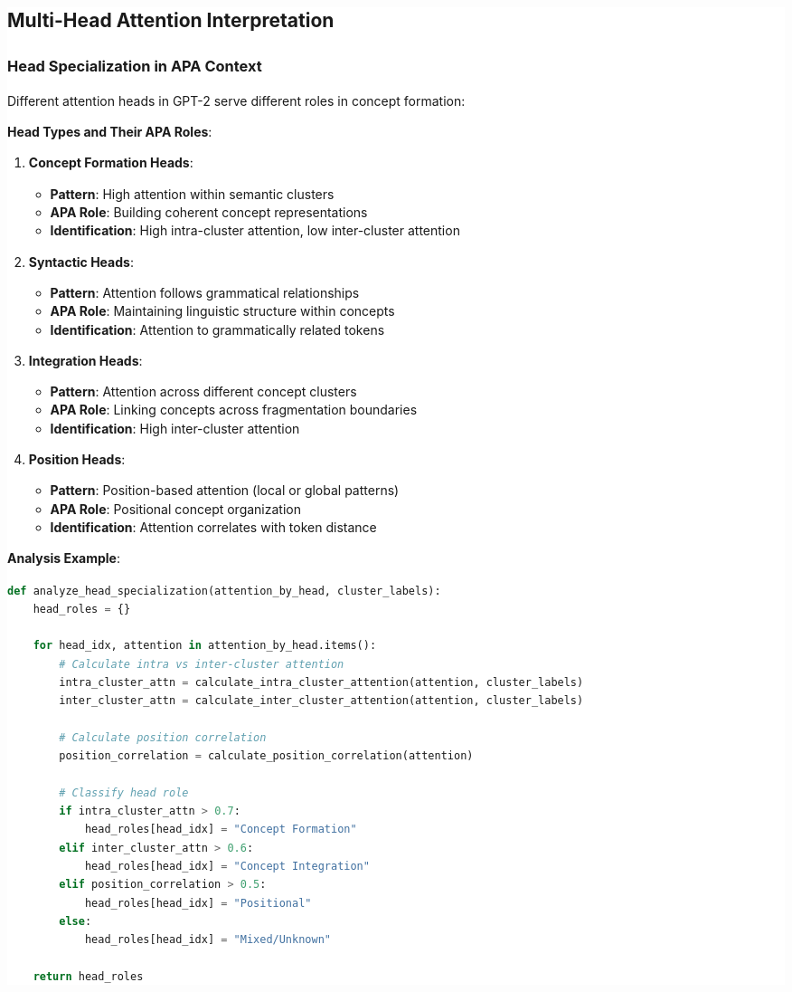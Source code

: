 ## Multi-Head Attention Interpretation

### Head Specialization in APA Context

Different attention heads in GPT-2 serve different roles in concept formation:

**Head Types and Their APA Roles**:

1. **Concept Formation Heads**:
   - **Pattern**: High attention within semantic clusters
   - **APA Role**: Building coherent concept representations
   - **Identification**: High intra-cluster attention, low inter-cluster attention

2. **Syntactic Heads**:
   - **Pattern**: Attention follows grammatical relationships
   - **APA Role**: Maintaining linguistic structure within concepts
   - **Identification**: Attention to grammatically related tokens

3. **Integration Heads**:
   - **Pattern**: Attention across different concept clusters
   - **APA Role**: Linking concepts across fragmentation boundaries
   - **Identification**: High inter-cluster attention

4. **Position Heads**:
   - **Pattern**: Position-based attention (local or global patterns)
   - **APA Role**: Positional concept organization
   - **Identification**: Attention correlates with token distance

**Analysis Example**:
```python
def analyze_head_specialization(attention_by_head, cluster_labels):
    head_roles = {}
    
    for head_idx, attention in attention_by_head.items():
        # Calculate intra vs inter-cluster attention
        intra_cluster_attn = calculate_intra_cluster_attention(attention, cluster_labels)
        inter_cluster_attn = calculate_inter_cluster_attention(attention, cluster_labels)
        
        # Calculate position correlation
        position_correlation = calculate_position_correlation(attention)
        
        # Classify head role
        if intra_cluster_attn > 0.7:
            head_roles[head_idx] = "Concept Formation"
        elif inter_cluster_attn > 0.6:
            head_roles[head_idx] = "Concept Integration"
        elif position_correlation > 0.5:
            head_roles[head_idx] = "Positional"
        else:
            head_roles[head_idx] = "Mixed/Unknown"
    
    return head_roles
```
